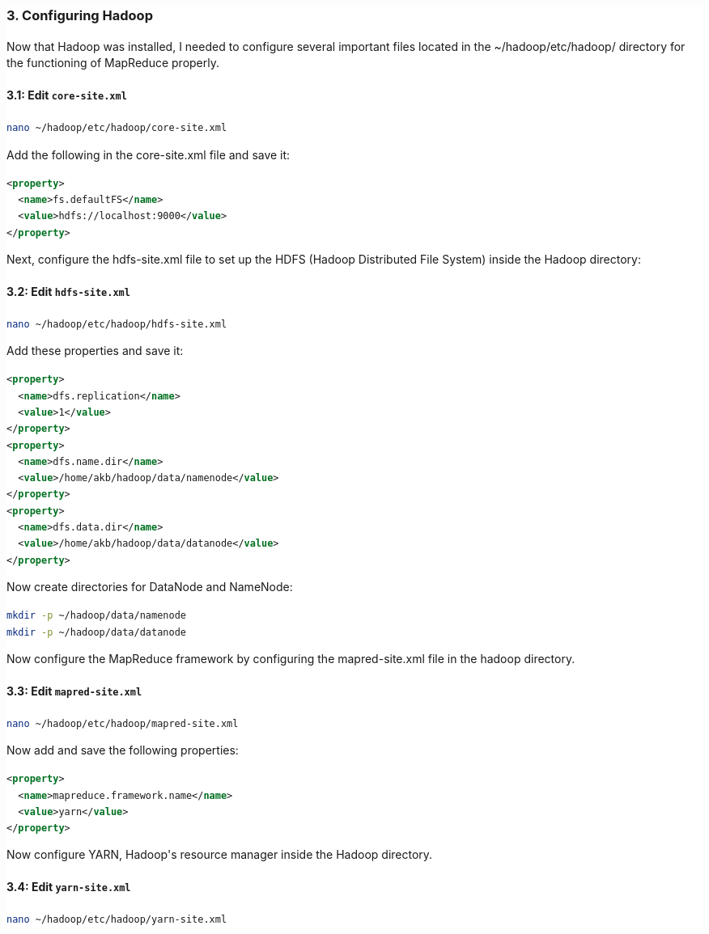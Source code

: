 ### 3. Configuring Hadoop
Now that Hadoop was installed, I needed to configure several important files located in the ~/hadoop/etc/hadoop/ directory for the functioning of MapReduce properly. 

#### 3.1: Edit `core-site.xml`
```bash
nano ~/hadoop/etc/hadoop/core-site.xml
```

Add the following in the core-site.xml file and save it:
```xml
<property>
  <name>fs.defaultFS</name>
  <value>hdfs://localhost:9000</value>
</property>
```

Next, configure the hdfs-site.xml file to set up the HDFS (Hadoop Distributed File System) inside the Hadoop directory: 
#### 3.2: Edit `hdfs-site.xml`
```bash
nano ~/hadoop/etc/hadoop/hdfs-site.xml
```

Add these properties and save it:
```xml
<property>
  <name>dfs.replication</name>
  <value>1</value>
</property>
<property>
  <name>dfs.name.dir</name>
  <value>/home/akb/hadoop/data/namenode</value>
</property>
<property>
  <name>dfs.data.dir</name>
  <value>/home/akb/hadoop/data/datanode</value>
</property>
```

Now create directories for DataNode and NameNode:
```bash
mkdir -p ~/hadoop/data/namenode
mkdir -p ~/hadoop/data/datanode
```
Now configure the MapReduce framework by configuring the mapred-site.xml file in the hadoop directory. 
#### 3.3: Edit `mapred-site.xml`
```bash
nano ~/hadoop/etc/hadoop/mapred-site.xml
```

Now add and save the following properties:
```xml
<property>
  <name>mapreduce.framework.name</name>
  <value>yarn</value>
</property>
```
Now configure YARN, Hadoop's resource manager inside the Hadoop directory.
#### 3.4: Edit `yarn-site.xml`
```bash
nano ~/hadoop/etc/hadoop/yarn-site.xml
```
